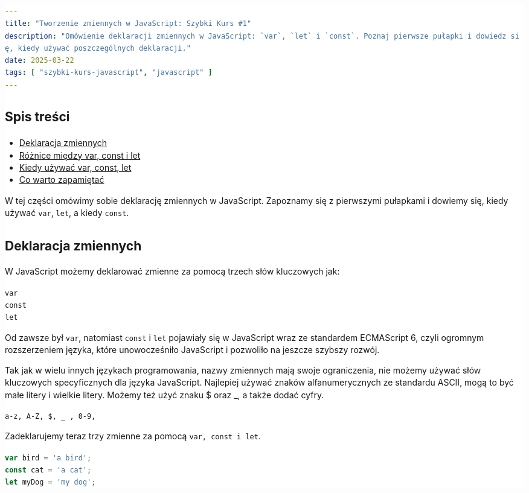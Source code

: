 ```yaml
---
title: "Tworzenie zmiennych w JavaScript: Szybki Kurs #1"
description: "Omówienie deklaracji zmiennych w JavaScript: `var`, `let` i `const`. Poznaj pierwsze pułapki i dowiedz się, kiedy używać poszczególnych deklaracji."
date: 2025-03-22
tags: [ "szybki-kurs-javascript", "javascript" ]
---
```


## Spis treści

* [Deklaracja zmiennych](#deklaracja-zmiennych)
* [Różnice między var, const i let](#roznice-miedzy-var-const-i-let)
* [Kiedy używać var, const, let](#kiedy-uzywac-var-const-i-let)
* [Co warto zapamiętać](#co-warto-zapamietac)

W tej części omówimy sobie deklarację zmiennych w JavaScript. Zapoznamy się z pierwszymi pułapkami i dowiemy się, kiedy
używać `var`, `let`, a kiedy `const`.

## Deklaracja zmiennych <span id="deklaracja-zmiennych"></span>

W JavaScript możemy deklarować zmienne za pomocą trzech słów kluczowych jak:

```
var
const
let
```

Od zawsze był `var`, natomiast `const` i `let` pojawiały się w JavaScript wraz ze standardem ECMAScript 6, czyli
ogromnym rozszerzeniem języka, które unowocześniło JavaScript i pozwoliło na jeszcze szybszy rozwój.

Tak jak w wielu innych językach programowania, nazwy zmiennych mają swoje ograniczenia, nie możemy używać słów
kluczowych specyficznych dla języka JavaScript. Najlepiej używać znaków alfanumerycznych ze standardu ASCII, mogą to być
małe litery i wielkie litery. Możemy też użyć znaku $ oraz \_, a także dodać cyfry.

```
a-z, A-Z, $, _ , 0-9,
```

Zadeklarujemy teraz trzy zmienne za pomocą `var, const i let`.

```js
var bird = 'a bird';
const cat = 'a cat';
let myDog = 'my dog';
```
